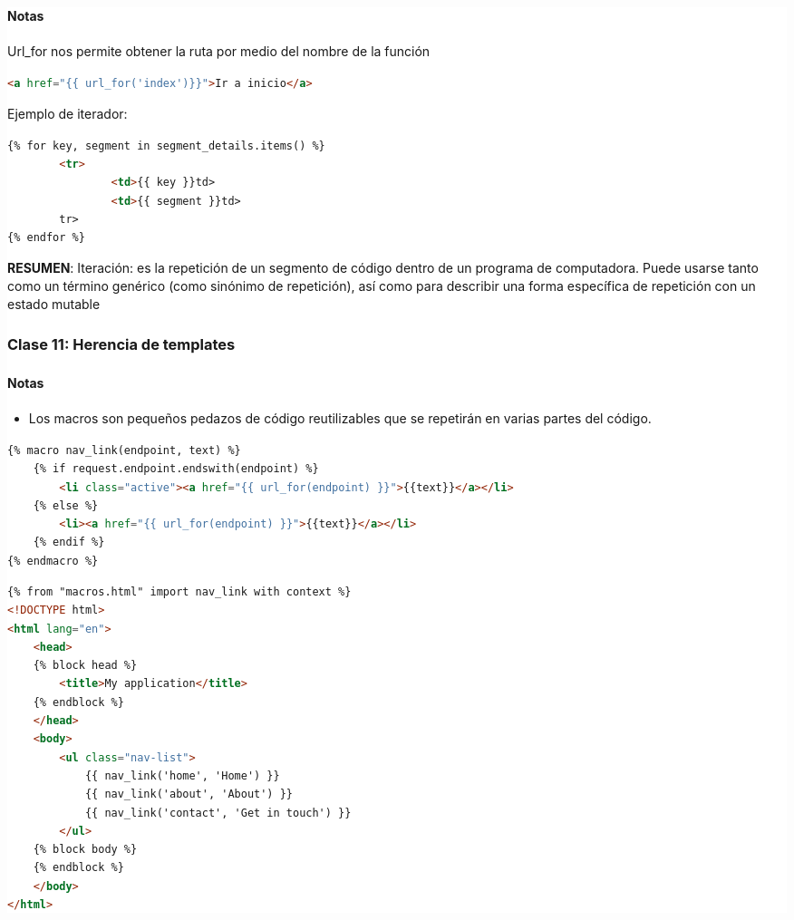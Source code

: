 #### Notas

Url_for nos permite obtener la ruta por medio del nombre de la función

```html
<a href="{{ url_for('index')}}">Ir a inicio</a>
```

Ejemplo de iterador:

```html
{% for key, segment in segment_details.items() %}
        <tr>
                <td>{{ key }}td>
                <td>{{ segment }}td>
        tr>
{% endfor %}
```

**RESUMEN**: 
Iteración: es la repetición de un segmento de código dentro de un programa de computadora. Puede usarse tanto como un término genérico (como sinónimo de repetición), así como para describir una forma específica de repetición con un estado mutable

### Clase 11: Herencia de templates

#### Notas

- Los macros son pequeños  pedazos de código reutilizables que se repetirán en varias partes del código.

```html
{% macro nav_link(endpoint, text) %}
    {% if request.endpoint.endswith(endpoint) %}
        <li class="active"><a href="{{ url_for(endpoint) }}">{{text}}</a></li>
    {% else %}
        <li><a href="{{ url_for(endpoint) }}">{{text}}</a></li>
    {% endif %}
{% endmacro %}
```

```html
{% from "macros.html" import nav_link with context %}
<!DOCTYPE html>
<html lang="en">
    <head>
    {% block head %}
        <title>My application</title>
    {% endblock %}
    </head>
    <body>
        <ul class="nav-list">
            {{ nav_link('home', 'Home') }}
            {{ nav_link('about', 'About') }}
            {{ nav_link('contact', 'Get in touch') }}
        </ul>
    {% block body %}
    {% endblock %}
    </body>
</html>
```

